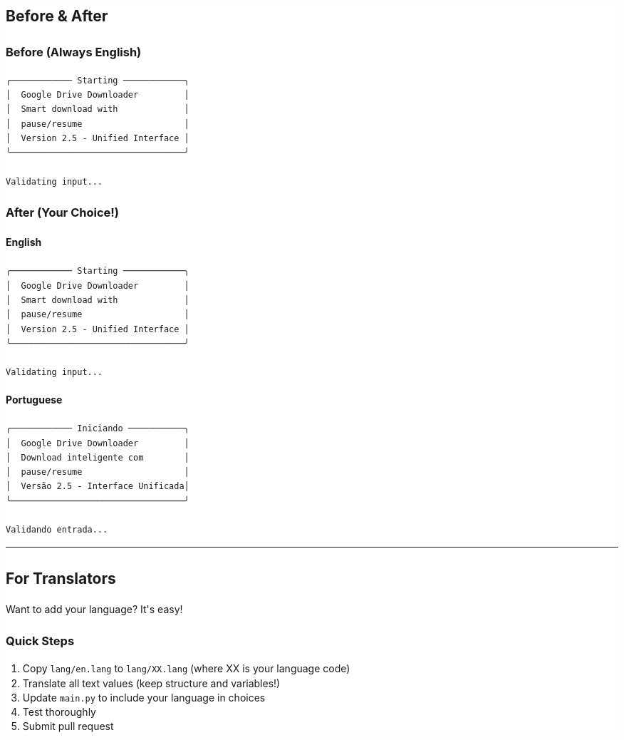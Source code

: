
## Before & After

### Before (Always English)
```
╭──────────── Starting ────────────╮
│  Google Drive Downloader         │
│  Smart download with             │
│  pause/resume                    │
│  Version 2.5 - Unified Interface │
╰──────────────────────────────────╯

Validating input...
```

### After (Your Choice!)

#### English
```
╭──────────── Starting ────────────╮
│  Google Drive Downloader         │
│  Smart download with             │
│  pause/resume                    │
│  Version 2.5 - Unified Interface │
╰──────────────────────────────────╯

Validating input...
```

#### Portuguese
```
╭──────────── Iniciando ───────────╮
│  Google Drive Downloader         │
│  Download inteligente com        │
│  pause/resume                    │
│  Versão 2.5 - Interface Unificada│
╰──────────────────────────────────╯

Validando entrada...
```

---

## For Translators

Want to add your language? It's easy!

### Quick Steps
1. Copy `lang/en.lang` to `lang/XX.lang` (where XX is your language code)
2. Translate all text values (keep structure and variables!)
3. Update `main.py` to include your language in choices
4. Test thoroughly
5. Submit pull request
